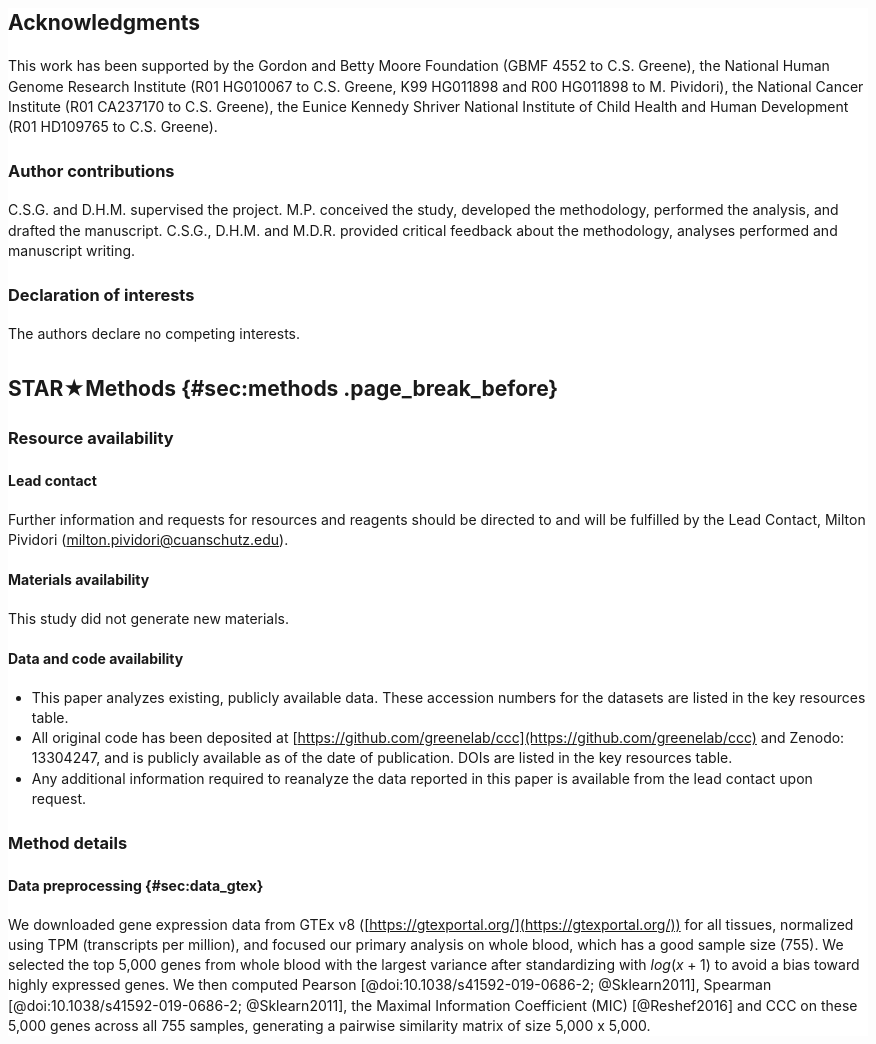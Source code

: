 
## Acknowledgments

This work has been supported by
the Gordon and Betty Moore Foundation (GBMF 4552 to C.S. Greene),
the National Human Genome Research Institute (R01 HG010067 to C.S. Greene, K99 HG011898 and R00 HG011898 to M. Pividori),
the National Cancer Institute (R01 CA237170 to C.S. Greene),
the Eunice Kennedy Shriver National Institute of Child Health and Human Development (R01 HD109765 to C.S. Greene).

### Author contributions

C.S.G. and D.H.M. supervised the project.
M.P. conceived the study, developed the methodology, performed the analysis, and drafted the manuscript.
C.S.G., D.H.M. and M.D.R. provided critical feedback about the methodology, analyses performed and manuscript writing.

### Declaration of interests

The authors declare no competing interests.


## STAR★Methods {#sec:methods .page_break_before}

### Resource availability

#### Lead contact

Further information and requests for resources and reagents should be directed to and will be fulfilled by the Lead Contact, Milton Pividori (milton.pividori@cuanschutz.edu).

#### Materials availability

This study did not generate new materials.

#### Data and code availability

* This paper analyzes existing, publicly available data. These accession numbers for the datasets are listed in the key resources table.
* All original code has been deposited at [https://github.com/greenelab/ccc](https://github.com/greenelab/ccc) and Zenodo: 13304247, and is publicly available as of the date of publication. DOIs are listed in the key resources table.
* Any additional information required to reanalyze the data reported in this paper is available from the lead contact upon request.


### Method details

#### Data preprocessing {#sec:data_gtex}

We downloaded gene expression data from GTEx v8 ([https://gtexportal.org/](https://gtexportal.org/)) for all tissues, normalized using TPM (transcripts per million), and focused our primary analysis on whole blood, which has a good sample size (755).
We selected the top 5,000 genes from whole blood with the largest variance after standardizing with $log(x + 1)$ to avoid a bias toward highly expressed genes.
We then computed Pearson [@doi:10.1038/s41592-019-0686-2; @Sklearn2011], Spearman [@doi:10.1038/s41592-019-0686-2; @Sklearn2011], the Maximal Information Coefficient (MIC) [@Reshef2016] and CCC on these 5,000 genes across all 755 samples, generating a pairwise similarity matrix of size 5,000 x 5,000.

